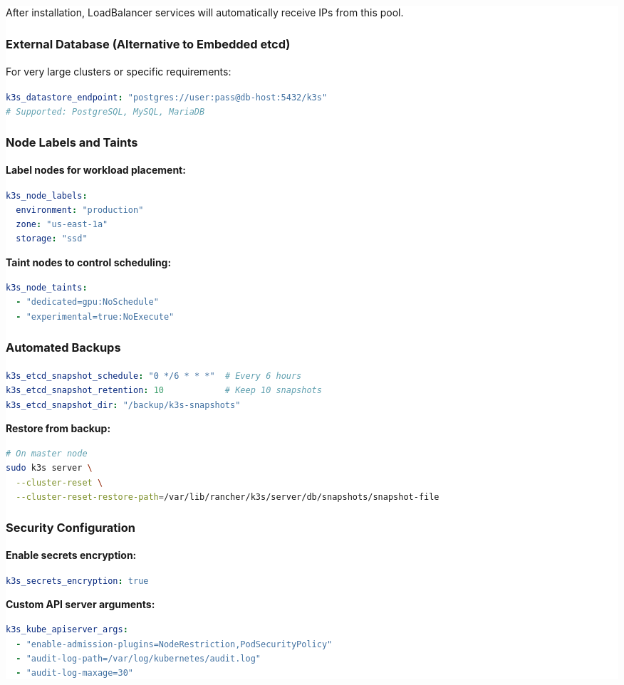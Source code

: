 After installation, LoadBalancer services will automatically receive IPs from this pool.

### External Database (Alternative to Embedded etcd)

For very large clusters or specific requirements:

```yaml
k3s_datastore_endpoint: "postgres://user:pass@db-host:5432/k3s"
# Supported: PostgreSQL, MySQL, MariaDB
```

### Node Labels and Taints

**Label nodes for workload placement:**

```yaml
k3s_node_labels:
  environment: "production"
  zone: "us-east-1a"
  storage: "ssd"
```

**Taint nodes to control scheduling:**

```yaml
k3s_node_taints:
  - "dedicated=gpu:NoSchedule"
  - "experimental=true:NoExecute"
```

### Automated Backups

```yaml
k3s_etcd_snapshot_schedule: "0 */6 * * *"  # Every 6 hours
k3s_etcd_snapshot_retention: 10            # Keep 10 snapshots
k3s_etcd_snapshot_dir: "/backup/k3s-snapshots"
```

**Restore from backup:**

```bash
# On master node
sudo k3s server \
  --cluster-reset \
  --cluster-reset-restore-path=/var/lib/rancher/k3s/server/db/snapshots/snapshot-file
```

### Security Configuration

**Enable secrets encryption:**

```yaml
k3s_secrets_encryption: true
```

**Custom API server arguments:**

```yaml
k3s_kube_apiserver_args:
  - "enable-admission-plugins=NodeRestriction,PodSecurityPolicy"
  - "audit-log-path=/var/log/kubernetes/audit.log"
  - "audit-log-maxage=30"
```
